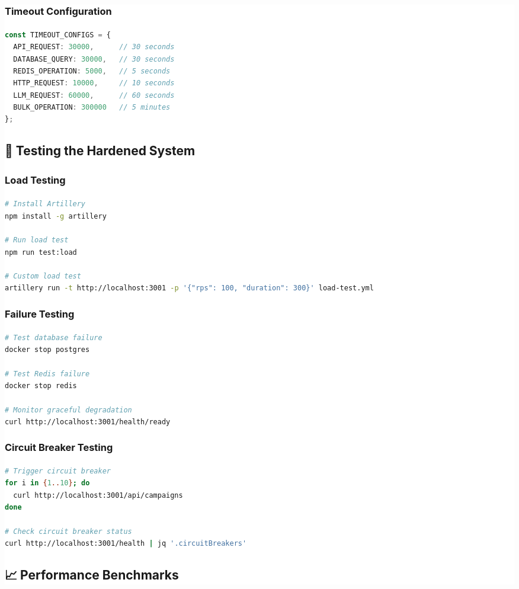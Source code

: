 ### **Timeout Configuration**
```typescript
const TIMEOUT_CONFIGS = {
  API_REQUEST: 30000,      // 30 seconds
  DATABASE_QUERY: 30000,   // 30 seconds
  REDIS_OPERATION: 5000,   // 5 seconds
  HTTP_REQUEST: 10000,     // 10 seconds
  LLM_REQUEST: 60000,      // 60 seconds
  BULK_OPERATION: 300000   // 5 minutes
};
```

## 🧪 **Testing the Hardened System**

### **Load Testing**
```bash
# Install Artillery
npm install -g artillery

# Run load test
npm run test:load

# Custom load test
artillery run -t http://localhost:3001 -p '{"rps": 100, "duration": 300}' load-test.yml
```

### **Failure Testing**
```bash
# Test database failure
docker stop postgres

# Test Redis failure
docker stop redis

# Monitor graceful degradation
curl http://localhost:3001/health/ready
```

### **Circuit Breaker Testing**
```bash
# Trigger circuit breaker
for i in {1..10}; do
  curl http://localhost:3001/api/campaigns
done

# Check circuit breaker status
curl http://localhost:3001/health | jq '.circuitBreakers'
```

## 📈 **Performance Benchmarks**
